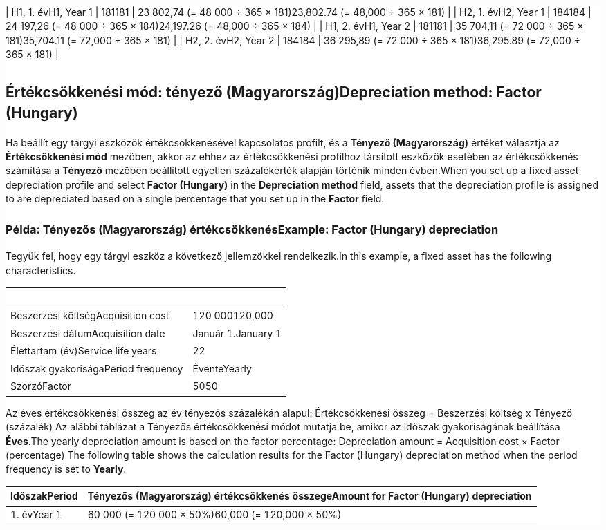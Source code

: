 | <span data-ttu-id="46fb5-188">H1, 1. év</span><span class="sxs-lookup"><span data-stu-id="46fb5-188">H1, Year 1</span></span> | <span data-ttu-id="46fb5-189">181</span><span class="sxs-lookup"><span data-stu-id="46fb5-189">181</span></span>            | <span data-ttu-id="46fb5-190">23 802,74 (= 48 000 ÷ 365 × 181)</span><span class="sxs-lookup"><span data-stu-id="46fb5-190">23,802.74 (= 48,000 ÷ 365 × 181)</span></span>              |
| <span data-ttu-id="46fb5-191">H2, 1. év</span><span class="sxs-lookup"><span data-stu-id="46fb5-191">H2, Year 1</span></span> | <span data-ttu-id="46fb5-192">184</span><span class="sxs-lookup"><span data-stu-id="46fb5-192">184</span></span>            | <span data-ttu-id="46fb5-193">24 197,26 (= 48 000 ÷ 365 × 184)</span><span class="sxs-lookup"><span data-stu-id="46fb5-193">24,197.26 (= 48,000 ÷ 365 × 184)</span></span>              |
| <span data-ttu-id="46fb5-194">H1, 2. év</span><span class="sxs-lookup"><span data-stu-id="46fb5-194">H1, Year 2</span></span> | <span data-ttu-id="46fb5-195">181</span><span class="sxs-lookup"><span data-stu-id="46fb5-195">181</span></span>            | <span data-ttu-id="46fb5-196">35 704,11 (= 72 000 ÷ 365 × 181)</span><span class="sxs-lookup"><span data-stu-id="46fb5-196">35,704.11 (= 72,000 ÷ 365 × 181)</span></span>              |
| <span data-ttu-id="46fb5-197">H2, 2. év</span><span class="sxs-lookup"><span data-stu-id="46fb5-197">H2, Year 2</span></span> | <span data-ttu-id="46fb5-198">184</span><span class="sxs-lookup"><span data-stu-id="46fb5-198">184</span></span>            | <span data-ttu-id="46fb5-199">36 295,89 (= 72 000 ÷ 365 × 181)</span><span class="sxs-lookup"><span data-stu-id="46fb5-199">36,295.89 (= 72,000 ÷ 365 × 181)</span></span>              |

## <a name="depreciation-method-factor-hungary"></a><span data-ttu-id="46fb5-200">Értékcsökkenési mód: tényező (Magyarország)</span><span class="sxs-lookup"><span data-stu-id="46fb5-200">Depreciation method: Factor (Hungary)</span></span>
<span data-ttu-id="46fb5-201">Ha beállít egy tárgyi eszközök értékcsökkenésével kapcsolatos profilt, és a **Tényező (Magyarország)** értéket választja az **Értékcsökkenési mód** mezőben, akkor az ehhez az értékcsökkenési profilhoz társított eszközök esetében az értékcsökkenés számítása a **Tényező** mezőben beállított egyetlen százalékérték alapján történik minden évben.</span><span class="sxs-lookup"><span data-stu-id="46fb5-201">When you set up a fixed asset depreciation profile and select **Factor (Hungary)** in the **Depreciation method** field, assets that the depreciation profile is assigned to are depreciated based on a single percentage that you set up in the **Factor** field.</span></span>

### <a name="example-factor-hungary-depreciation"></a><span data-ttu-id="46fb5-202">Példa: Tényezős (Magyarország) értékcsökkenés</span><span class="sxs-lookup"><span data-stu-id="46fb5-202">Example: Factor (Hungary) depreciation</span></span>

<span data-ttu-id="46fb5-203">Tegyük fel, hogy egy tárgyi eszköz a következő jellemzőkkel rendelkezik.</span><span class="sxs-lookup"><span data-stu-id="46fb5-203">In this example, a fixed asset has the following characteristics.</span></span>

|  &nbsp;            | &nbsp;    |
|--------------------|-----------|
| <span data-ttu-id="46fb5-204">Beszerzési költség</span><span class="sxs-lookup"><span data-stu-id="46fb5-204">Acquisition cost</span></span>   | <span data-ttu-id="46fb5-205">120 000</span><span class="sxs-lookup"><span data-stu-id="46fb5-205">120,000</span></span>   |
| <span data-ttu-id="46fb5-206">Beszerzési dátum</span><span class="sxs-lookup"><span data-stu-id="46fb5-206">Acquisition date</span></span>   | <span data-ttu-id="46fb5-207">Január 1.</span><span class="sxs-lookup"><span data-stu-id="46fb5-207">January 1</span></span> |
| <span data-ttu-id="46fb5-208">Élettartam (év)</span><span class="sxs-lookup"><span data-stu-id="46fb5-208">Service life years</span></span> | <span data-ttu-id="46fb5-209">2</span><span class="sxs-lookup"><span data-stu-id="46fb5-209">2</span></span>         |
| <span data-ttu-id="46fb5-210">Időszak gyakorisága</span><span class="sxs-lookup"><span data-stu-id="46fb5-210">Period frequency</span></span>   | <span data-ttu-id="46fb5-211">Évente</span><span class="sxs-lookup"><span data-stu-id="46fb5-211">Yearly</span></span>    |
| <span data-ttu-id="46fb5-212">Szorzó</span><span class="sxs-lookup"><span data-stu-id="46fb5-212">Factor</span></span>             | <span data-ttu-id="46fb5-213">50</span><span class="sxs-lookup"><span data-stu-id="46fb5-213">50</span></span>        |

<span data-ttu-id="46fb5-214">Az éves értékcsökkenési összeg az év tényezős százalékán alapul: Értékcsökkenési összeg = Beszerzési költség x Tényező (százalék) Az alábbi táblázat a Tényezős értékcsökkenési módot mutatja be, amikor az időszak gyakoriságának beállítása **Éves**.</span><span class="sxs-lookup"><span data-stu-id="46fb5-214">The yearly depreciation amount is based on the factor percentage: Depreciation amount = Acquisition cost × Factor (percentage) The following table shows the calculation results for the Factor (Hungary) depreciation method when the period frequency is set to **Yearly**.</span></span>

| <span data-ttu-id="46fb5-215">Időszak</span><span class="sxs-lookup"><span data-stu-id="46fb5-215">Period</span></span> | <span data-ttu-id="46fb5-216">Tényezős (Magyarország) értékcsökkenés összege</span><span class="sxs-lookup"><span data-stu-id="46fb5-216">Amount for Factor (Hungary) depreciation</span></span> |
|--------|------------------------------------------|
| <span data-ttu-id="46fb5-217">1. év</span><span class="sxs-lookup"><span data-stu-id="46fb5-217">Year 1</span></span> | <span data-ttu-id="46fb5-218">60 000 (= 120 000 × 50%)</span><span class="sxs-lookup"><span data-stu-id="46fb5-218">60,000 (= 120,000 × 50%)</span></span>                 |